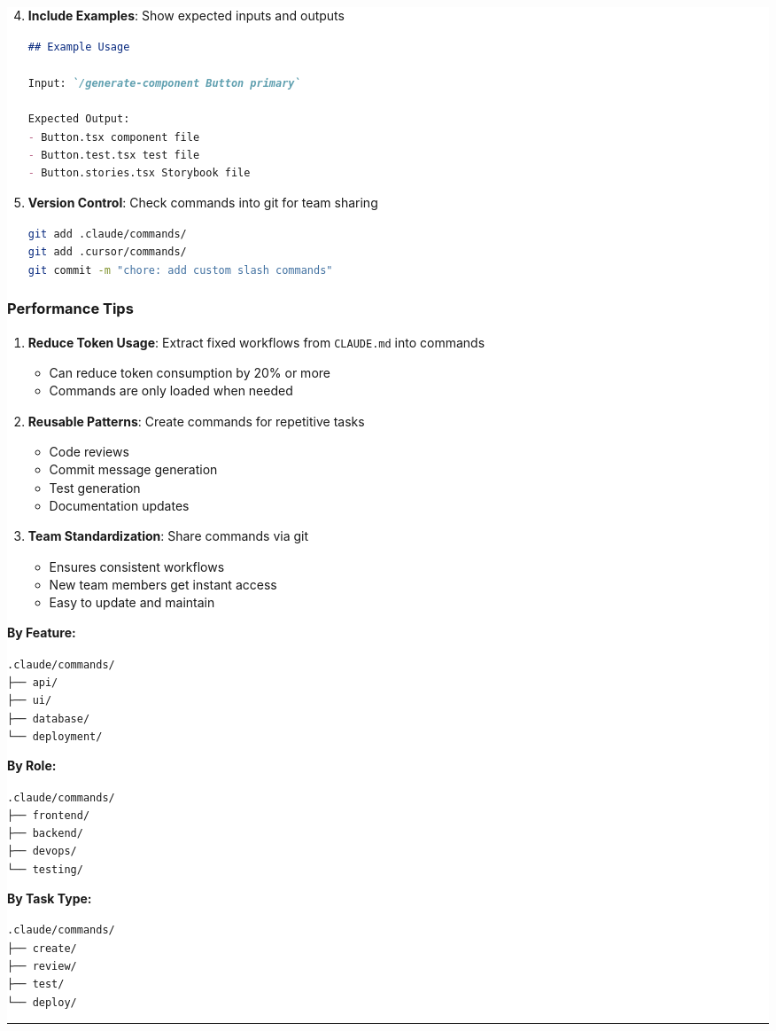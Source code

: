 4. **Include Examples**: Show expected inputs and outputs
   ```markdown
   ## Example Usage
   
   Input: `/generate-component Button primary`
   
   Expected Output:
   - Button.tsx component file
   - Button.test.tsx test file
   - Button.stories.tsx Storybook file
   ```

5. **Version Control**: Check commands into git for team sharing
   ```bash
   git add .claude/commands/
   git add .cursor/commands/
   git commit -m "chore: add custom slash commands"
   ```

### Performance Tips

1. **Reduce Token Usage**: Extract fixed workflows from `CLAUDE.md` into commands
   - Can reduce token consumption by 20% or more
   - Commands are only loaded when needed

2. **Reusable Patterns**: Create commands for repetitive tasks
   - Code reviews
   - Commit message generation
   - Test generation
   - Documentation updates

3. **Team Standardization**: Share commands via git
   - Ensures consistent workflows
   - New team members get instant access
   - Easy to update and maintain


**By Feature:**
```
.claude/commands/
├── api/
├── ui/
├── database/
└── deployment/
```

**By Role:**
```
.claude/commands/
├── frontend/
├── backend/
├── devops/
└── testing/
```

**By Task Type:**
```
.claude/commands/
├── create/
├── review/
├── test/
└── deploy/
```

---